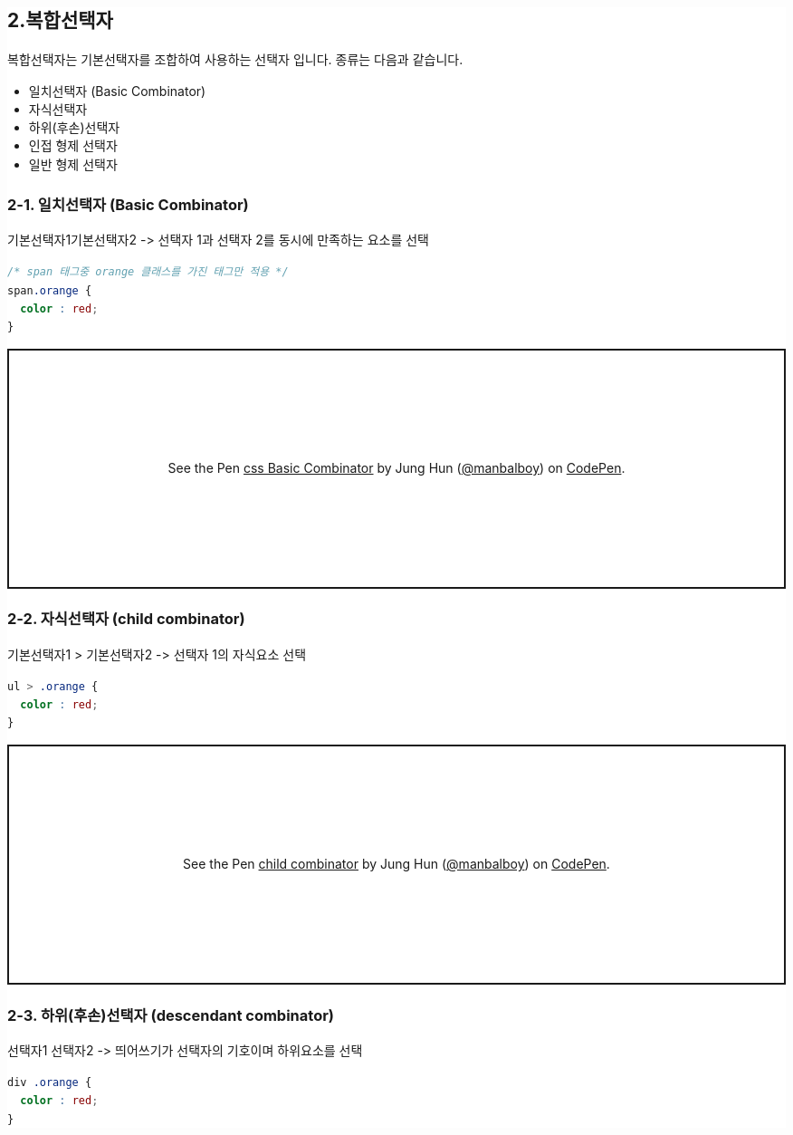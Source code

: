 
## 2.복합선택자
복합선택자는 기본선택자를 조합하여 사용하는 선택자 입니다. 종류는 다음과 같습니다. 

- 일치선택자 (Basic Combinator)
- 자식선택자
- 하위(후손)선택자
- 인접 형제 선택자
- 일반 형제 선택자


### 2-1. 일치선택자 (Basic Combinator)
기본선택자1기본선택자2 -> 선택자 1과 선택자 2를 동시에 만족하는 요소를 선택

```css
/* span 태그중 orange 클래스를 가진 태그만 적용 */
span.orange {
  color : red;
}
```

<p class="codepen" data-height="265" data-theme-id="dark" data-default-tab="html,result" data-user="manbalboy" data-slug-hash="mdWQrVQ" style="height: 265px; box-sizing: border-box; display: flex; align-items: center; justify-content: center; border: 2px solid; margin: 1em 0; padding: 1em;" data-pen-title="css Basic Combinator">
  <span>See the Pen <a href="https://codepen.io/manbalboy/pen/mdWQrVQ">
  css Basic Combinator</a> by Jung Hun (<a href="https://codepen.io/manbalboy">@manbalboy</a>)
  on <a href="https://codepen.io">CodePen</a>.</span>
</p>


### 2-2. 자식선택자 (child combinator)
기본선택자1 > 기본선택자2 -> 선택자 1의 자식요소 선택

```css
ul > .orange {
  color : red;
}
```

<p class="codepen" data-height="265" data-theme-id="dark" data-default-tab="html,result" data-user="manbalboy" data-slug-hash="poeQEbg" style="height: 265px; box-sizing: border-box; display: flex; align-items: center; justify-content: center; border: 2px solid; margin: 1em 0; padding: 1em;" data-pen-title="child combinator">
  <span>See the Pen <a href="https://codepen.io/manbalboy/pen/poeQEbg">
  child combinator</a> by Jung Hun (<a href="https://codepen.io/manbalboy">@manbalboy</a>)
  on <a href="https://codepen.io">CodePen</a>.</span>
</p>


### 2-3. 하위(후손)선택자 (descendant combinator)
선택자1 선택자2 -> 띄어쓰기가 선택자의 기호이며 하위요소를 선택

```css
div .orange {
  color : red;
}
```
